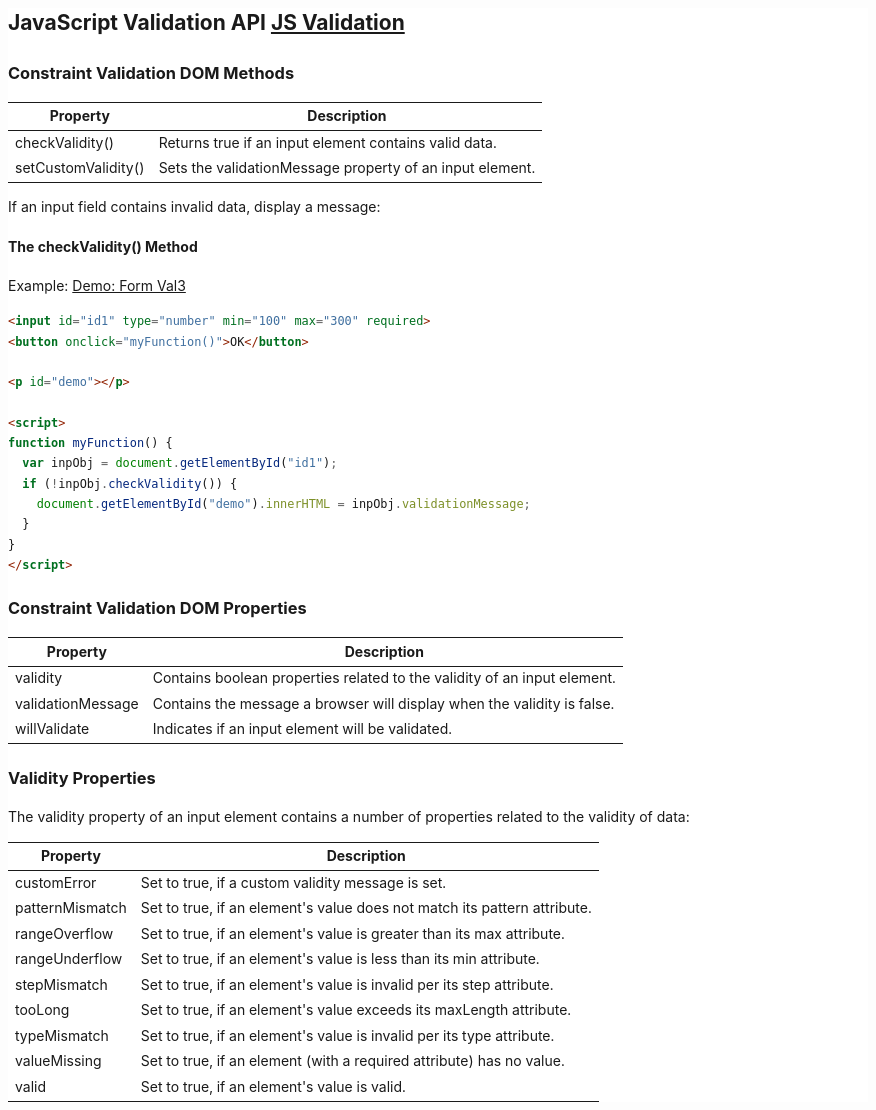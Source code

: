 ## JavaScript Validation API [JS Validation](https://www.w3schools.com/js/js_validation_api.asp)

### Constraint Validation DOM Methods

Property | Description
---------|---------------
checkValidity\(\) | Returns true if an input element contains valid data.
setCustomValidity\(\) | Sets the validationMessage property of an input element.

If an input field contains invalid data, display a message:

#### The checkValidity\(\) Method

Example: [Demo: Form Val3](valid_demo3.html)
```html
<input id="id1" type="number" min="100" max="300" required>
<button onclick="myFunction()">OK</button>

<p id="demo"></p>

<script>
function myFunction() {
  var inpObj = document.getElementById("id1");
  if (!inpObj.checkValidity()) {
    document.getElementById("demo").innerHTML = inpObj.validationMessage;
  }
}
</script>
```

### Constraint Validation DOM Properties

Property | Description
---------|------------
validity | Contains boolean properties related to the validity of an input element.
validationMessage | Contains the message a browser will display when the validity is false.
willValidate | Indicates if an input element will be validated.

### Validity Properties
The validity property of an input element contains a number of properties related to the validity of data:

Property | Description
---------|----------------
customError | Set to true, if a custom validity message is set.
patternMismatch | Set to true, if an element's value does not match its pattern attribute.
rangeOverflow | Set to true, if an element's value is greater than its max attribute.
rangeUnderflow | Set to true, if an element's value is less than its min attribute.
stepMismatch | Set to true, if an element's value is invalid per its step attribute.
tooLong | Set to true, if an element's value exceeds its maxLength attribute.
typeMismatch | Set to true, if an element's value is invalid per its type attribute.
valueMissing | Set to true, if an element \(with a required attribute\) has no value.
valid | Set to true, if an element's value is valid.
